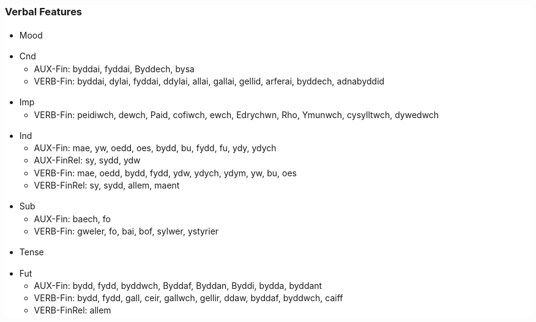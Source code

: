 

<h3>Verbal Features</h3>



<ul>
  <li><a>Mood</a></li>
</ul>

<ul>
  <li>Cnd
    <ul>
      <li>AUX-Fin: byddai, fyddai, Byddech, bysa</li>
      <li>VERB-Fin: byddai, dylai, fyddai, ddylai, allai, gallai, gellid, arferai, byddech, adnabyddid</li>
    </ul>
  </li>
</ul>

<ul>
  <li>Imp
    <ul>
      <li>VERB-Fin: peidiwch, dewch, Paid, cofiwch, ewch, Edrychwn, Rho, Ymunwch, cysylltwch, dywedwch</li>
    </ul>
  </li>
</ul>

<ul>
  <li>Ind
    <ul>
      <li>AUX-Fin: mae, yw, oedd, oes, bydd, bu, fydd, fu, ydy, ydych</li>
      <li>AUX-FinRel: sy, sydd, ydw</li>
      <li>VERB-Fin: mae, oedd, bydd, fydd, ydw, ydych, ydym, yw, bu, oes</li>
      <li>VERB-FinRel: sy, sydd, allem, maent</li>
    </ul>
  </li>
</ul>

<ul>
  <li>Sub
    <ul>
      <li>AUX-Fin: baech, fo</li>
      <li>VERB-Fin: gweler, fo, bai, bof, sylwer, ystyrier</li>
    </ul>
  </li>
</ul>

<ul>
  <li><a>Tense</a></li>
</ul>

<ul>
  <li>Fut
    <ul>
      <li>AUX-Fin: bydd, fydd, byddwch, Byddaf, Byddan, Byddi, bydda, byddant</li>
      <li>VERB-Fin: bydd, fydd, gall, ceir, gallwch, gellir, ddaw, byddaf, byddwch, caiff</li>
      <li>VERB-FinRel: allem</li>
    </ul>
  </li>
</ul>
